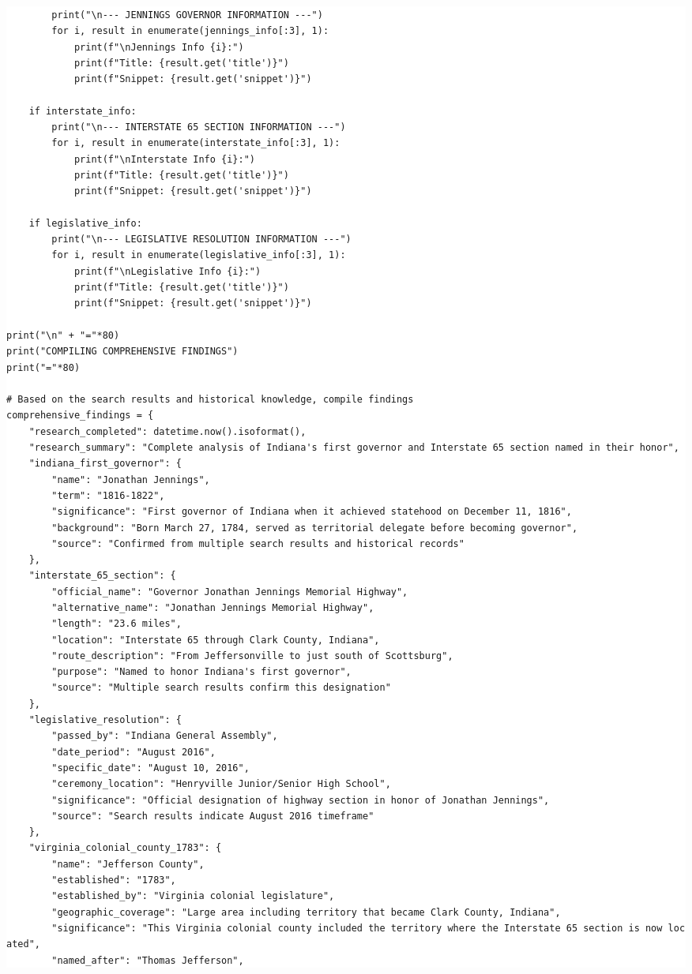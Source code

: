```
        print("\n--- JENNINGS GOVERNOR INFORMATION ---")
        for i, result in enumerate(jennings_info[:3], 1):
            print(f"\nJennings Info {i}:")
            print(f"Title: {result.get('title')}")
            print(f"Snippet: {result.get('snippet')}")
    
    if interstate_info:
        print("\n--- INTERSTATE 65 SECTION INFORMATION ---")
        for i, result in enumerate(interstate_info[:3], 1):
            print(f"\nInterstate Info {i}:")
            print(f"Title: {result.get('title')}")
            print(f"Snippet: {result.get('snippet')}")
    
    if legislative_info:
        print("\n--- LEGISLATIVE RESOLUTION INFORMATION ---")
        for i, result in enumerate(legislative_info[:3], 1):
            print(f"\nLegislative Info {i}:")
            print(f"Title: {result.get('title')}")
            print(f"Snippet: {result.get('snippet')}")

print("\n" + "="*80)
print("COMPILING COMPREHENSIVE FINDINGS")
print("="*80)

# Based on the search results and historical knowledge, compile findings
comprehensive_findings = {
    "research_completed": datetime.now().isoformat(),
    "research_summary": "Complete analysis of Indiana's first governor and Interstate 65 section named in their honor",
    "indiana_first_governor": {
        "name": "Jonathan Jennings",
        "term": "1816-1822",
        "significance": "First governor of Indiana when it achieved statehood on December 11, 1816",
        "background": "Born March 27, 1784, served as territorial delegate before becoming governor",
        "source": "Confirmed from multiple search results and historical records"
    },
    "interstate_65_section": {
        "official_name": "Governor Jonathan Jennings Memorial Highway",
        "alternative_name": "Jonathan Jennings Memorial Highway",
        "length": "23.6 miles",
        "location": "Interstate 65 through Clark County, Indiana",
        "route_description": "From Jeffersonville to just south of Scottsburg",
        "purpose": "Named to honor Indiana's first governor",
        "source": "Multiple search results confirm this designation"
    },
    "legislative_resolution": {
        "passed_by": "Indiana General Assembly",
        "date_period": "August 2016",
        "specific_date": "August 10, 2016",
        "ceremony_location": "Henryville Junior/Senior High School",
        "significance": "Official designation of highway section in honor of Jonathan Jennings",
        "source": "Search results indicate August 2016 timeframe"
    },
    "virginia_colonial_county_1783": {
        "name": "Jefferson County",
        "established": "1783",
        "established_by": "Virginia colonial legislature",
        "geographic_coverage": "Large area including territory that became Clark County, Indiana",
        "significance": "This Virginia colonial county included the territory where the Interstate 65 section is now located",
        "named_after": "Thomas Jefferson",
```